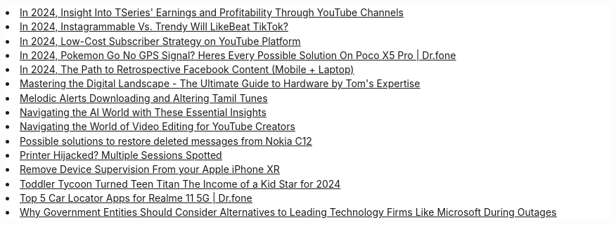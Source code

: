 <li><a href="https://youtube-lab.techidaily.com/24-insight-into-tseries-earnings-and-profitability-through-youtube-channels/"><u>In 2024, Insight Into TSeries' Earnings and Profitability Through YouTube Channels</u></a></li>
<li><a href="https://tiktok-video-recordings.techidaily.com/in-2024-instagrammable-vs-trendy-will-likebeat-tiktok/"><u>In 2024, Instagrammable Vs. Trendy  Will LikeBeat TikTok?</u></a></li>
<li><a href="https://youtube-lab.techidaily.com/24-low-cost-subscriber-strategy-on-youtube-platform/"><u>In 2024, Low-Cost Subscriber Strategy on YouTube Platform</u></a></li>
<li><a href="https://pokemon-go-android.techidaily.com/in-2024-pokemon-go-no-gps-signal-heres-every-possible-solution-on-poco-x5-pro-drfone-by-drfone-virtual-android/"><u>In 2024, Pokemon Go No GPS Signal? Heres Every Possible Solution On Poco X5 Pro | Dr.fone</u></a></li>
<li><a href="https://facebook-videos.techidaily.com/in-2024-the-path-to-retrospective-facebook-content-mobile-plus-laptop/"><u>In 2024, The Path to Retrospective Facebook Content (Mobile + Laptop)</u></a></li>
<li><a href="https://hardware-tips.techidaily.com/mastering-the-digital-landscape-the-ultimate-guide-to-hardware-by-toms-expertise/"><u>Mastering the Digital Landscape - The Ultimate Guide to Hardware by Tom's Expertise</u></a></li>
<li><a href="https://extra-lessons.techidaily.com/melodic-alerts-downloading-and-altering-tamil-tunes/"><u>Melodic Alerts  Downloading and Altering Tamil Tunes</u></a></li>
<li><a href="https://tech-haven.techidaily.com/navigating-the-ai-world-with-these-essential-insights/"><u>Navigating the AI World with These Essential Insights</u></a></li>
<li><a href="https://youtube-lab.techidaily.com/ating-the-world-of-video-editing-for-youtube-creators/"><u>Navigating the World of Video Editing for YouTube Creators</u></a></li>
<li><a href="https://review-topics.techidaily.com/possible-solutions-to-restore-deleted-messages-from-nokia-c12-by-fonelab-android-recover-messages/"><u>Possible solutions to restore deleted messages from Nokia C12</u></a></li>
<li><a href="https://printer-issues.techidaily.com/printer-hijacked-multiple-sessions-spotted/"><u>Printer Hijacked? Multiple Sessions Spotted</u></a></li>
<li><a href="https://ios-unlock.techidaily.com/remove-device-supervision-from-your-apple-iphone-xr-by-drfone-ios/"><u>Remove Device Supervision From your Apple iPhone XR</u></a></li>
<li><a href="https://youtube-lab.techidaily.com/er-tycoon-turned-teen-titan-the-income-of-a-kid-star-for-2024/"><u>Toddler Tycoon Turned Teen Titan  The Income of a Kid Star for 2024</u></a></li>
<li><a href="https://android-location-track.techidaily.com/top-5-car-locator-apps-for-realme-11-5g-drfone-by-drfone-virtual-android/"><u>Top 5 Car Locator Apps for Realme 11 5G | Dr.fone</u></a></li>
<li><a href="https://tech-renaissance.techidaily.com/why-government-entities-should-consider-alternatives-to-leading-technology-firms-like-microsoft-during-outages/"><u>Why Government Entities Should Consider Alternatives to Leading Technology Firms Like Microsoft During Outages</u></a></li>
</ul></div>
